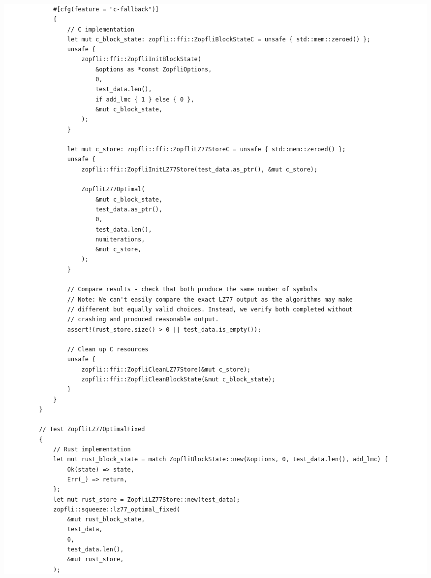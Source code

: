 
                  #[cfg(feature = "c-fallback")]
                  {
                      // C implementation
                      let mut c_block_state: zopfli::ffi::ZopfliBlockStateC = unsafe { std::mem::zeroed() };
                      unsafe {
                          zopfli::ffi::ZopfliInitBlockState(
                              &options as *const ZopfliOptions,
                              0,
                              test_data.len(),
                              if add_lmc { 1 } else { 0 },
                              &mut c_block_state,
                          );
                      }

                      let mut c_store: zopfli::ffi::ZopfliLZ77StoreC = unsafe { std::mem::zeroed() };
                      unsafe {
                          zopfli::ffi::ZopfliInitLZ77Store(test_data.as_ptr(), &mut c_store);

                          ZopfliLZ77Optimal(
                              &mut c_block_state,
                              test_data.as_ptr(),
                              0,
                              test_data.len(),
                              numiterations,
                              &mut c_store,
                          );
                      }

                      // Compare results - check that both produce the same number of symbols
                      // Note: We can't easily compare the exact LZ77 output as the algorithms may make
                      // different but equally valid choices. Instead, we verify both completed without
                      // crashing and produced reasonable output.
                      assert!(rust_store.size() > 0 || test_data.is_empty());

                      // Clean up C resources
                      unsafe {
                          zopfli::ffi::ZopfliCleanLZ77Store(&mut c_store);
                          zopfli::ffi::ZopfliCleanBlockState(&mut c_block_state);
                      }
                  }
              }

              // Test ZopfliLZ77OptimalFixed
              {
                  // Rust implementation
                  let mut rust_block_state = match ZopfliBlockState::new(&options, 0, test_data.len(), add_lmc) {
                      Ok(state) => state,
                      Err(_) => return,
                  };
                  let mut rust_store = ZopfliLZ77Store::new(test_data);
                  zopfli::squeeze::lz77_optimal_fixed(
                      &mut rust_block_state,
                      test_data,
                      0,
                      test_data.len(),
                      &mut rust_store,
                  );
